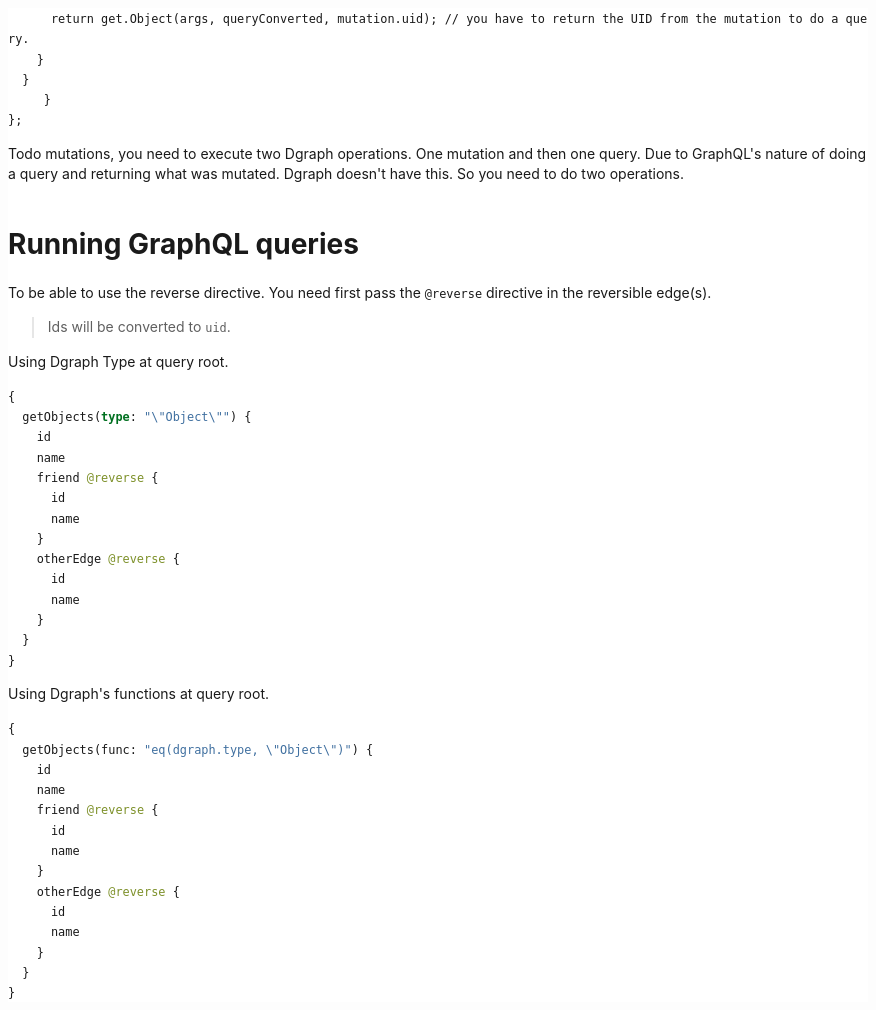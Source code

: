 ```JS
      return get.Object(args, queryConverted, mutation.uid); // you have to return the UID from the mutation to do a query.
    }
  }
     }
};
```

Todo mutations, you need to execute two Dgraph operations. One mutation and then one query. Due to GraphQL's nature of doing a query and returning what was mutated. Dgraph doesn't have this. So you need to do two operations.

# Running GraphQL queries

To be able to use the reverse directive. You need first pass the `@reverse` directive in the reversible edge(s).

> Ids will be converted to `uid`.

Using Dgraph Type at query root.

```GRAPHQL
{
  getObjects(type: "\"Object\"") {
    id
    name
    friend @reverse {
      id
      name
    }
    otherEdge @reverse {
      id
      name
    }
  }
}
```

Using Dgraph's functions at query root.

```GRAPHQL
{
  getObjects(func: "eq(dgraph.type, \"Object\")") {
    id
    name
    friend @reverse {
      id
      name
    }
    otherEdge @reverse {
      id
      name
    }
  }
}
```
